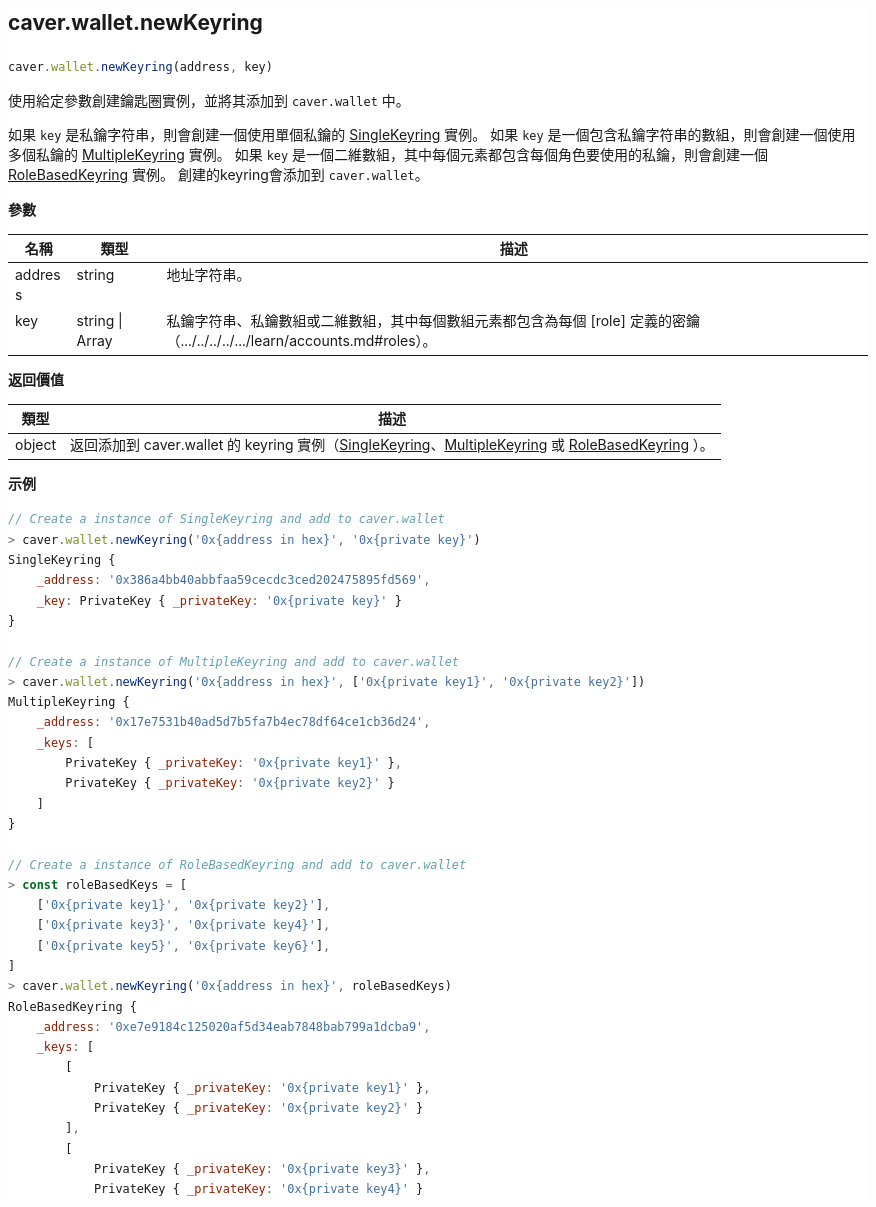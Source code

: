 ```javascript
```

## caver.wallet.newKeyring <a href="#caver-wallet-newkeyring" id="caver-wallet-newkeyring"></a>

```javascript
caver.wallet.newKeyring(address, key)
```

使用給定參數創建鑰匙圈實例，並將其添加到 `caver.wallet` 中。

如果 `key` 是私鑰字符串，則會創建一個使用單個私鑰的 [SingleKeyring](./keyring.md#singlekeyring) 實例。 如果 `key` 是一個包含私鑰字符串的數組，則會創建一個使用多個私鑰的 [MultipleKeyring](./keyring.md#multiplekeyring) 實例。 如果 `key` 是一個二維數組，其中每個元素都包含每個角色要使用的私鑰，則會創建一個 [RoleBasedKeyring](./keyring.md#rolebasedkeyring) 實例。 創建的keyring會添加到 `caver.wallet`。

**參數**

| 名稱      | 類型                | 描述                                                                                                                                                                                                                                                                                                                                                         |
| ------- | ----------------- | ---------------------------------------------------------------------------------------------------------------------------------------------------------------------------------------------------------------------------------------------------------------------------------------------------------------------------------------------------------- |
| address | string            | 地址字符串。                                                                                                                                                                                                                                                                                                                                                     |
| key     | string \\| Array | 私鑰字符串、私鑰數組或二維數組，其中每個數組元素都包含為每個 [role] 定義的密鑰（.../../../../.../learn/accounts.md#roles）。 |

**返回價值**

| 類型     | 描述                                                                                                                                                                                                 |
| ------ | -------------------------------------------------------------------------------------------------------------------------------------------------------------------------------------------------- |
| object | 返回添加到 caver.wallet 的 keyring 實例（[SingleKeyring](./keyring.md#singlekeyring)、[MultipleKeyring](./keyring.md#multiplekeyring) 或 [RoleBasedKeyring](./keyring.md#rolebasedkeyring) ）。 |

**示例**

```javascript
// Create a instance of SingleKeyring and add to caver.wallet
> caver.wallet.newKeyring('0x{address in hex}', '0x{private key}')
SingleKeyring {
    _address: '0x386a4bb40abbfaa59cecdc3ced202475895fd569',
    _key: PrivateKey { _privateKey: '0x{private key}' }
}

// Create a instance of MultipleKeyring and add to caver.wallet
> caver.wallet.newKeyring('0x{address in hex}', ['0x{private key1}', '0x{private key2}'])
MultipleKeyring {
    _address: '0x17e7531b40ad5d7b5fa7b4ec78df64ce1cb36d24',
    _keys: [ 
        PrivateKey { _privateKey: '0x{private key1}' },
        PrivateKey { _privateKey: '0x{private key2}' }
    ]
}

// Create a instance of RoleBasedKeyring and add to caver.wallet
> const roleBasedKeys = [
    ['0x{private key1}', '0x{private key2}'],
    ['0x{private key3}', '0x{private key4}'],
    ['0x{private key5}', '0x{private key6}'],
]
> caver.wallet.newKeyring('0x{address in hex}', roleBasedKeys)
RoleBasedKeyring {
    _address: '0xe7e9184c125020af5d34eab7848bab799a1dcba9',
    _keys: [
        [
            PrivateKey { _privateKey: '0x{private key1}' },
            PrivateKey { _privateKey: '0x{private key2}' }
        ],
        [ 
            PrivateKey { _privateKey: '0x{private key3}' },
            PrivateKey { _privateKey: '0x{private key4}' }
```